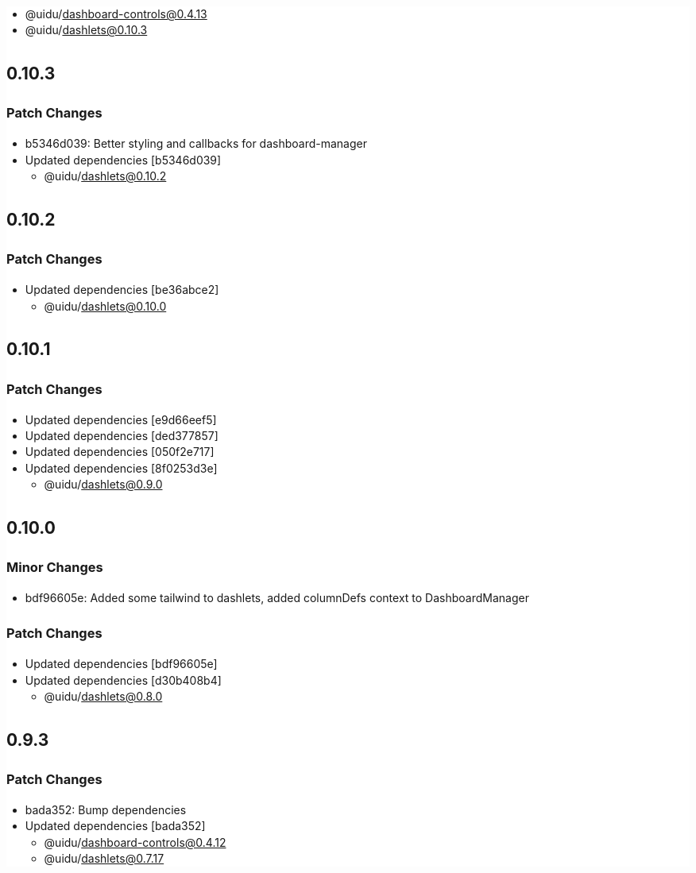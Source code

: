 - @uidu/dashboard-controls@0.4.13
- @uidu/dashlets@0.10.3

## 0.10.3

### Patch Changes

- b5346d039: Better styling and callbacks for dashboard-manager
- Updated dependencies [b5346d039]
  - @uidu/dashlets@0.10.2

## 0.10.2

### Patch Changes

- Updated dependencies [be36abce2]
  - @uidu/dashlets@0.10.0

## 0.10.1

### Patch Changes

- Updated dependencies [e9d66eef5]
- Updated dependencies [ded377857]
- Updated dependencies [050f2e717]
- Updated dependencies [8f0253d3e]
  - @uidu/dashlets@0.9.0

## 0.10.0

### Minor Changes

- bdf96605e: Added some tailwind to dashlets, added columnDefs context to DashboardManager

### Patch Changes

- Updated dependencies [bdf96605e]
- Updated dependencies [d30b408b4]
  - @uidu/dashlets@0.8.0

## 0.9.3

### Patch Changes

- bada352: Bump dependencies
- Updated dependencies [bada352]
  - @uidu/dashboard-controls@0.4.12
  - @uidu/dashlets@0.7.17

